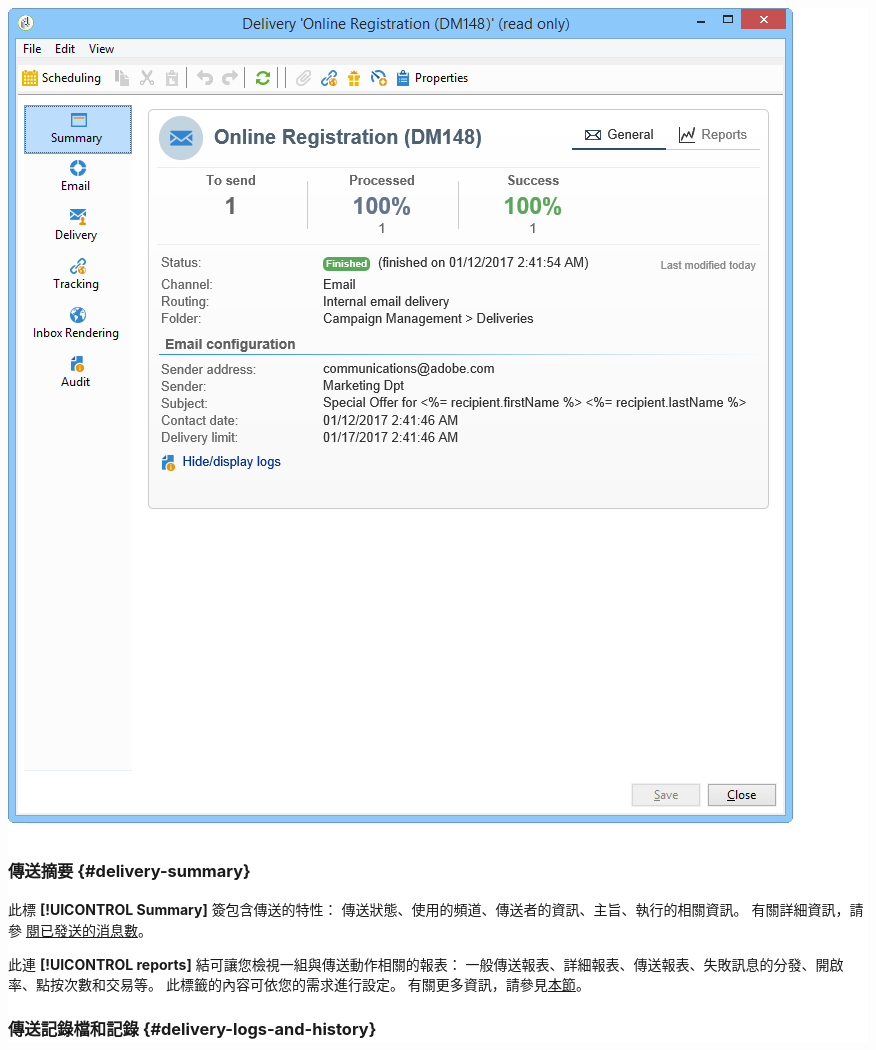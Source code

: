![](assets/s_ncs_user_del_details.png)

### 傳送摘要 {#delivery-summary}

此標 **[!UICONTROL Summary]** 簽包含傳送的特性： 傳送狀態、使用的頻道、傳送者的資訊、主旨、執行的相關資訊。 有關詳細資訊，請參 [閱已發送的消息數](#number-of-messages-sent)。

此連 **[!UICONTROL reports]** 結可讓您檢視一組與傳送動作相關的報表： 一般傳送報表、詳細報表、傳送報表、失敗訊息的分發、開啟率、點按次數和交易等。 此標籤的內容可依您的需求進行設定。 有關更多資訊，請參見[本節](../../reporting/using/delivery-reports.md)。

### 傳送記錄檔和記錄 {#delivery-logs-and-history}
